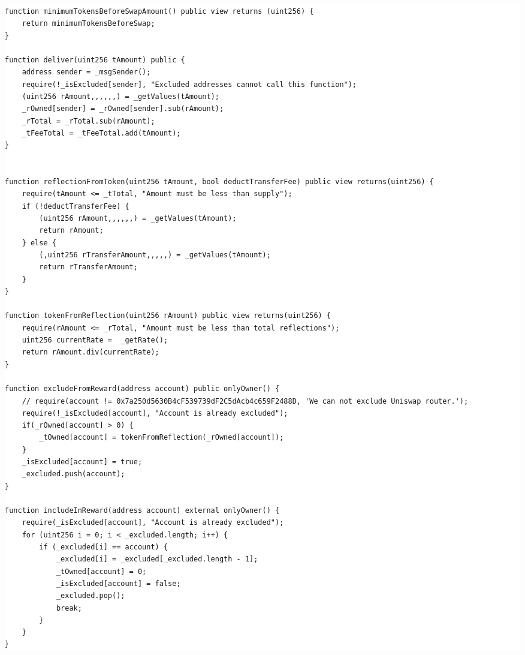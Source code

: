     function minimumTokensBeforeSwapAmount() public view returns (uint256) {
        return minimumTokensBeforeSwap;
    }

    function deliver(uint256 tAmount) public {
        address sender = _msgSender();
        require(!_isExcluded[sender], "Excluded addresses cannot call this function");
        (uint256 rAmount,,,,,,) = _getValues(tAmount);
        _rOwned[sender] = _rOwned[sender].sub(rAmount);
        _rTotal = _rTotal.sub(rAmount);
        _tFeeTotal = _tFeeTotal.add(tAmount);
    }


    function reflectionFromToken(uint256 tAmount, bool deductTransferFee) public view returns(uint256) {
        require(tAmount <= _tTotal, "Amount must be less than supply");
        if (!deductTransferFee) {
            (uint256 rAmount,,,,,,) = _getValues(tAmount);
            return rAmount;
        } else {
            (,uint256 rTransferAmount,,,,,) = _getValues(tAmount);
            return rTransferAmount;
        }
    }

    function tokenFromReflection(uint256 rAmount) public view returns(uint256) {
        require(rAmount <= _rTotal, "Amount must be less than total reflections");
        uint256 currentRate =  _getRate();
        return rAmount.div(currentRate);
    }

    function excludeFromReward(address account) public onlyOwner() {
        // require(account != 0x7a250d5630B4cF539739dF2C5dAcb4c659F2488D, 'We can not exclude Uniswap router.');
        require(!_isExcluded[account], "Account is already excluded");
        if(_rOwned[account] > 0) {
            _tOwned[account] = tokenFromReflection(_rOwned[account]);
        }
        _isExcluded[account] = true;
        _excluded.push(account);
    }

    function includeInReward(address account) external onlyOwner() {
        require(_isExcluded[account], "Account is already excluded");
        for (uint256 i = 0; i < _excluded.length; i++) {
            if (_excluded[i] == account) {
                _excluded[i] = _excluded[_excluded.length - 1];
                _tOwned[account] = 0;
                _isExcluded[account] = false;
                _excluded.pop();
                break;
            }
        }
    }
